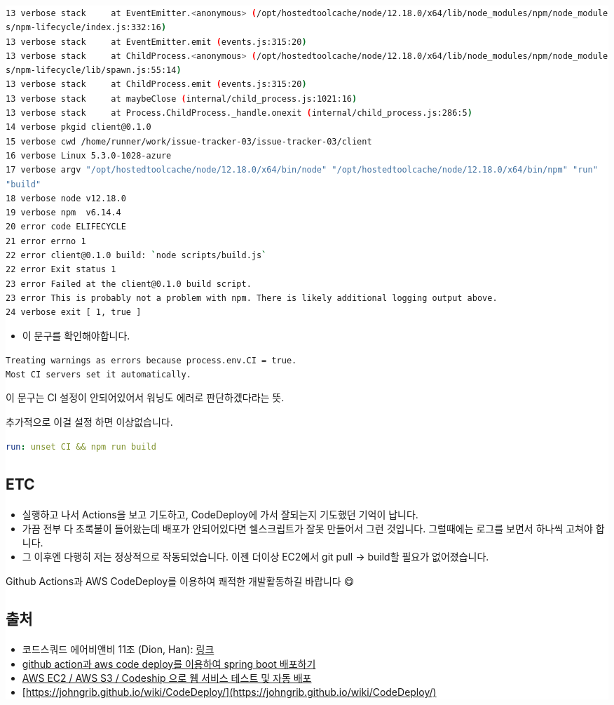 ```bash
13 verbose stack     at EventEmitter.<anonymous> (/opt/hostedtoolcache/node/12.18.0/x64/lib/node_modules/npm/node_modules/npm-lifecycle/index.js:332:16)
13 verbose stack     at EventEmitter.emit (events.js:315:20)
13 verbose stack     at ChildProcess.<anonymous> (/opt/hostedtoolcache/node/12.18.0/x64/lib/node_modules/npm/node_modules/npm-lifecycle/lib/spawn.js:55:14)
13 verbose stack     at ChildProcess.emit (events.js:315:20)
13 verbose stack     at maybeClose (internal/child_process.js:1021:16)
13 verbose stack     at Process.ChildProcess._handle.onexit (internal/child_process.js:286:5)
14 verbose pkgid client@0.1.0
15 verbose cwd /home/runner/work/issue-tracker-03/issue-tracker-03/client
16 verbose Linux 5.3.0-1028-azure
17 verbose argv "/opt/hostedtoolcache/node/12.18.0/x64/bin/node" "/opt/hostedtoolcache/node/12.18.0/x64/bin/npm" "run" "build"
18 verbose node v12.18.0
19 verbose npm  v6.14.4
20 error code ELIFECYCLE
21 error errno 1
22 error client@0.1.0 build: `node scripts/build.js`
22 error Exit status 1
23 error Failed at the client@0.1.0 build script.
23 error This is probably not a problem with npm. There is likely additional logging output above.
24 verbose exit [ 1, true ]
```

- 이 문구를 확인해야합니다.

```
Treating warnings as errors because process.env.CI = true.
Most CI servers set it automatically.
```

이 문구는 CI 설정이 안되어있어서 워닝도 에러로 판단하겠다라는 뜻.

추가적으로 이걸 설정 하면 이상없습니다.

```yaml
run: unset CI && npm run build
```

## ETC

- 실행하고 나서 Actions을 보고 기도하고, CodeDeploy에 가서 잘되는지 기도했던 기억이 납니다.
- 가끔 전부 다 초록불이 들어왔는데 배포가 안되어있다면 쉘스크립트가 잘못 만들어서 그런 것입니다. 그럴때에는 로그를 보면서 하나씩 고쳐야 합니다.
- 그 이후엔 다행히 저는 정상적으로 작동되었습니다. 이젠 더이상 EC2에서 git pull -> build할 필요가 없어졌습니다.

Github Actions과 AWS CodeDeploy를 이용하여 쾌적한 개발활동하길 바랍니다 :yum:

## 출처

- 코드스쿼드 에어비앤비 11조 (Dion, Han): [링크](https://github.com/codesquad-member-2020/airbnb-11)
- [github action과 aws code deploy를 이용하여 spring boot 배포하기](<https://isntyet.github.io/deploy/github-action%EA%B3%BC-aws-code-deploy%EB%A5%BC-%EC%9D%B4%EC%9A%A9%ED%95%98%EC%97%AC-spring-boot-%EB%B0%B0%ED%8F%AC%ED%95%98%EA%B8%B0(1)/>)
- [AWS EC2 / AWS S3 / Codeship 으로 웹 서비스 테스트 및 자동 배포](https://hyungseok.kr/developments/11#10-ubuntu-1804-%EC%97%90%EC%84%9C-directory-not-empty-dir_s_rmdir-%EC%97%90%EB%9F%AC)
- [https://johngrib.github.io/wiki/CodeDeploy/](https://johngrib.github.io/wiki/CodeDeploy/)
